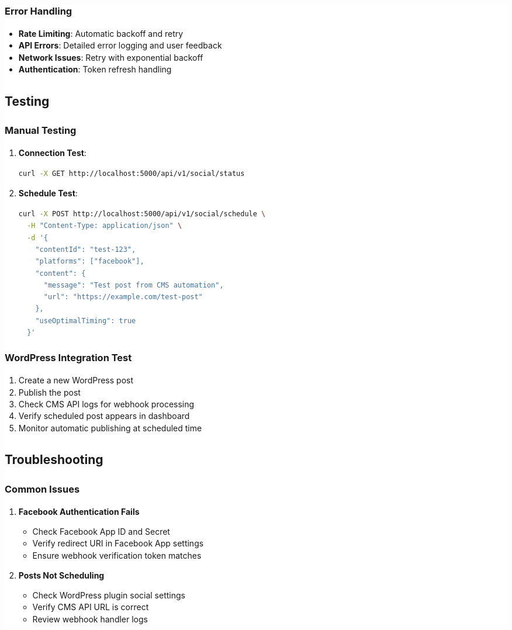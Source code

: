 ### Error Handling

- **Rate Limiting**: Automatic backoff and retry
- **API Errors**: Detailed error logging and user feedback
- **Network Issues**: Retry with exponential backoff
- **Authentication**: Token refresh handling

## Testing

### Manual Testing

1. **Connection Test**:
   ```bash
   curl -X GET http://localhost:5000/api/v1/social/status
   ```

2. **Schedule Test**:
   ```bash
   curl -X POST http://localhost:5000/api/v1/social/schedule \
     -H "Content-Type: application/json" \
     -d '{
       "contentId": "test-123",
       "platforms": ["facebook"],
       "content": {
         "message": "Test post from CMS automation",
         "url": "https://example.com/test-post"
       },
       "useOptimalTiming": true
     }'
   ```

### WordPress Integration Test

1. Create a new WordPress post
2. Publish the post
3. Check CMS API logs for webhook processing
4. Verify scheduled post appears in dashboard
5. Monitor automatic publishing at scheduled time

## Troubleshooting

### Common Issues

1. **Facebook Authentication Fails**
   - Check Facebook App ID and Secret
   - Verify redirect URI in Facebook App settings
   - Ensure webhook verification token matches

2. **Posts Not Scheduling**
   - Check WordPress plugin social settings
   - Verify CMS API URL is correct
   - Review webhook handler logs
